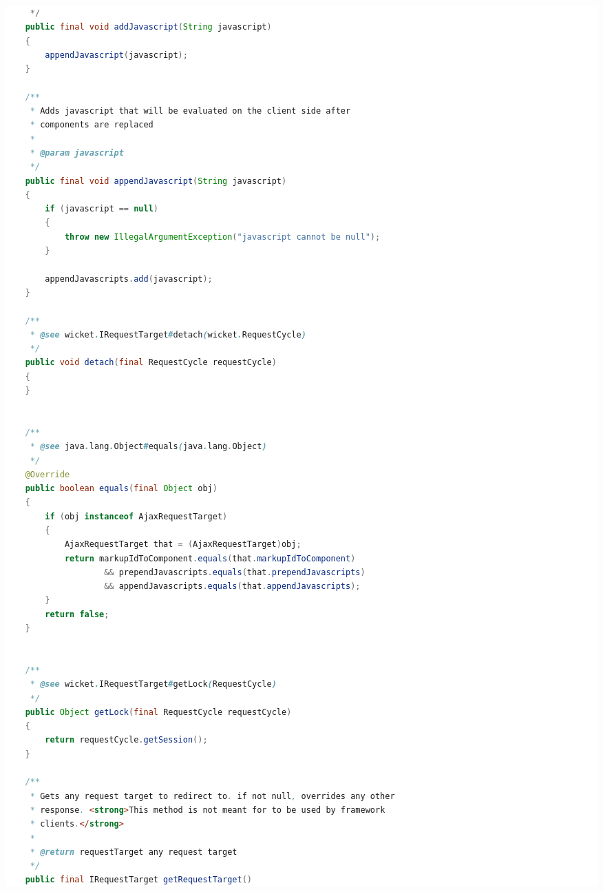 ```java
	 */
	public final void addJavascript(String javascript)
	{
		appendJavascript(javascript);
	}

	/**
	 * Adds javascript that will be evaluated on the client side after
	 * components are replaced
	 * 
	 * @param javascript
	 */
	public final void appendJavascript(String javascript)
	{
		if (javascript == null)
		{
			throw new IllegalArgumentException("javascript cannot be null");
		}

		appendJavascripts.add(javascript);
	}

	/**
	 * @see wicket.IRequestTarget#detach(wicket.RequestCycle)
	 */
	public void detach(final RequestCycle requestCycle)
	{
	}


	/**
	 * @see java.lang.Object#equals(java.lang.Object)
	 */
	@Override
	public boolean equals(final Object obj)
	{
		if (obj instanceof AjaxRequestTarget)
		{
			AjaxRequestTarget that = (AjaxRequestTarget)obj;
			return markupIdToComponent.equals(that.markupIdToComponent)
					&& prependJavascripts.equals(that.prependJavascripts)
					&& appendJavascripts.equals(that.appendJavascripts);
		}
		return false;
	}


	/**
	 * @see wicket.IRequestTarget#getLock(RequestCycle)
	 */
	public Object getLock(final RequestCycle requestCycle)
	{
		return requestCycle.getSession();
	}

	/**
	 * Gets any request target to redirect to. if not null, overrides any other
	 * response. <strong>This method is not meant for to be used by framework
	 * clients.</strong>
	 * 
	 * @return requestTarget any request target
	 */
	public final IRequestTarget getRequestTarget()
```